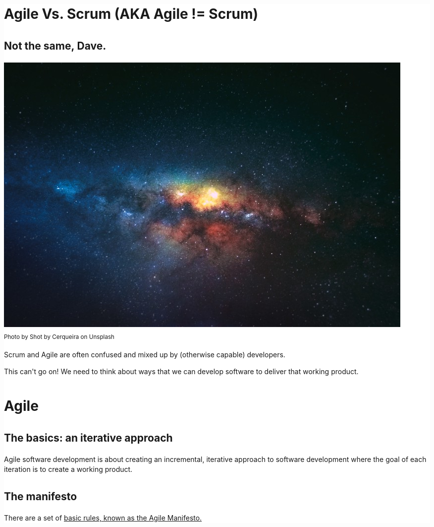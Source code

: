 # Agile Vs. Scrum (AKA Agile != Scrum)
## Not the same, Dave.

![Photo by Shot by Cerqueira on Unsplash](Images/0*8eu9X_pP8xffpCbR.jpeg)<br/>
<sub>Photo by Shot by Cerqueira on Unsplash<sub>

Scrum and Agile are often confused and mixed up by (otherwise capable) developers. 

This can't go on! We need to think about ways that we can develop software to deliver that working product.

# Agile
## The basics: an iterative approach
Agile software development is about creating an incremental, iterative approach to software development where the goal of each iteration is to create a working product.

## The manifesto
There are a set of [basic rules, known as the Agile Manifesto.](https://medium.com/r/?url=https%3A%2F%2Fagilemanifesto.org)
